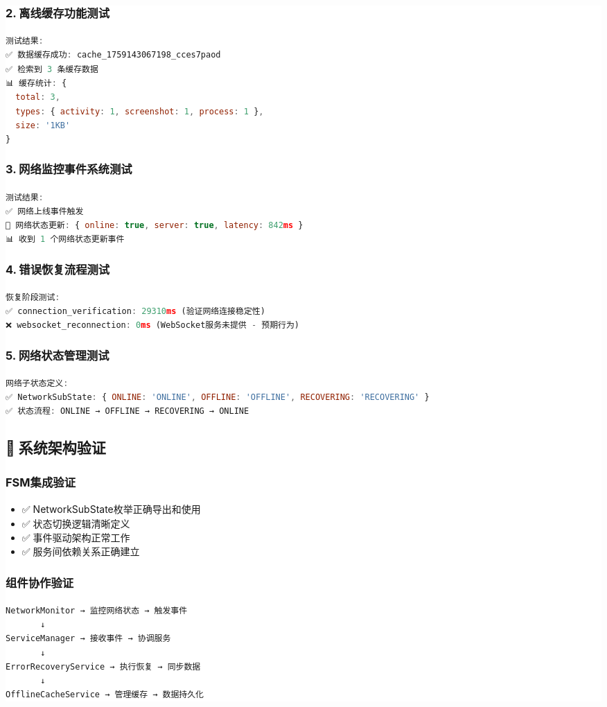 ### 2. 离线缓存功能测试

```javascript
测试结果:
✅ 数据缓存成功: cache_1759143067198_cces7paod
✅ 检索到 3 条缓存数据
📊 缓存统计: {
  total: 3,
  types: { activity: 1, screenshot: 1, process: 1 },
  size: '1KB'
}
```

### 3. 网络监控事件系统测试

```javascript
测试结果:
✅ 网络上线事件触发
📡 网络状态更新: { online: true, server: true, latency: 842ms }
📊 收到 1 个网络状态更新事件
```

### 4. 错误恢复流程测试

```javascript
恢复阶段测试:
✅ connection_verification: 29310ms (验证网络连接稳定性)
❌ websocket_reconnection: 0ms (WebSocket服务未提供 - 预期行为)
```

### 5. 网络状态管理测试

```javascript
网络子状态定义:
✅ NetworkSubState: { ONLINE: 'ONLINE', OFFLINE: 'OFFLINE', RECOVERING: 'RECOVERING' }
✅ 状态流程: ONLINE → OFFLINE → RECOVERING → ONLINE
```

## 🔧 系统架构验证

### FSM集成验证

- ✅ NetworkSubState枚举正确导出和使用
- ✅ 状态切换逻辑清晰定义
- ✅ 事件驱动架构正常工作
- ✅ 服务间依赖关系正确建立

### 组件协作验证

```
NetworkMonitor → 监控网络状态 → 触发事件
       ↓
ServiceManager → 接收事件 → 协调服务
       ↓  
ErrorRecoveryService → 执行恢复 → 同步数据
       ↓
OfflineCacheService → 管理缓存 → 数据持久化
```
